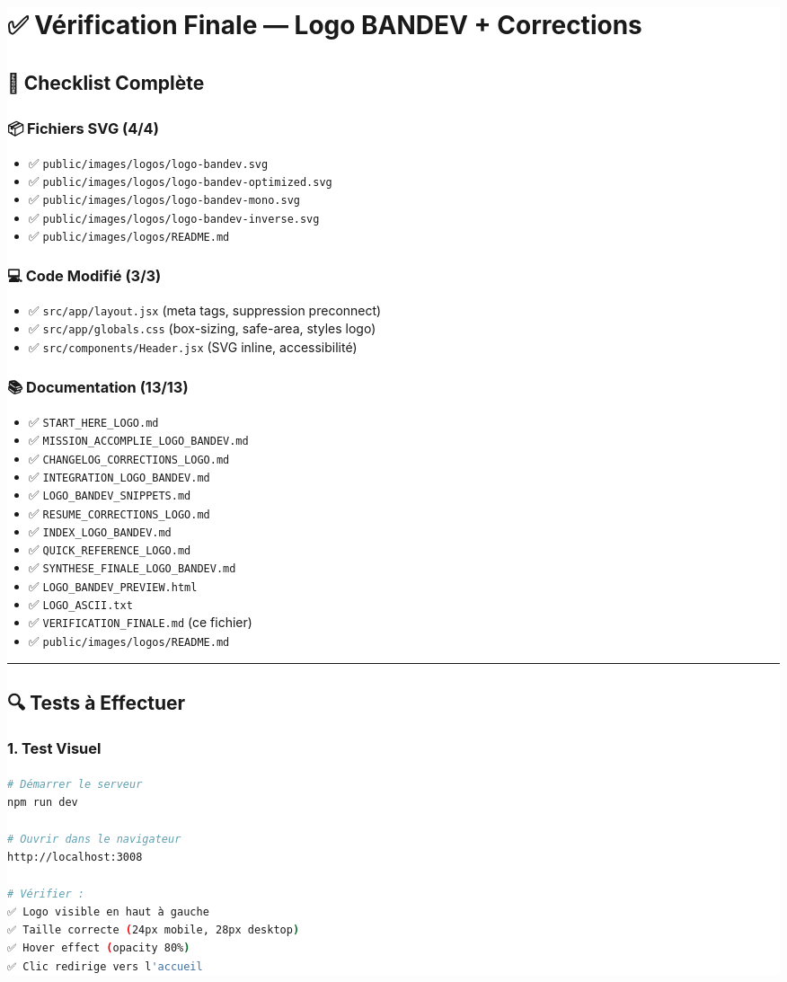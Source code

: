 # ✅ Vérification Finale — Logo BANDEV + Corrections

## 🎯 Checklist Complète

### **📦 Fichiers SVG** (4/4)
- ✅ `public/images/logos/logo-bandev.svg`
- ✅ `public/images/logos/logo-bandev-optimized.svg`
- ✅ `public/images/logos/logo-bandev-mono.svg`
- ✅ `public/images/logos/logo-bandev-inverse.svg`
- ✅ `public/images/logos/README.md`

### **💻 Code Modifié** (3/3)
- ✅ `src/app/layout.jsx` (meta tags, suppression preconnect)
- ✅ `src/app/globals.css` (box-sizing, safe-area, styles logo)
- ✅ `src/components/Header.jsx` (SVG inline, accessibilité)

### **📚 Documentation** (13/13)
- ✅ `START_HERE_LOGO.md`
- ✅ `MISSION_ACCOMPLIE_LOGO_BANDEV.md`
- ✅ `CHANGELOG_CORRECTIONS_LOGO.md`
- ✅ `INTEGRATION_LOGO_BANDEV.md`
- ✅ `LOGO_BANDEV_SNIPPETS.md`
- ✅ `RESUME_CORRECTIONS_LOGO.md`
- ✅ `INDEX_LOGO_BANDEV.md`
- ✅ `QUICK_REFERENCE_LOGO.md`
- ✅ `SYNTHESE_FINALE_LOGO_BANDEV.md`
- ✅ `LOGO_BANDEV_PREVIEW.html`
- ✅ `LOGO_ASCII.txt`
- ✅ `VERIFICATION_FINALE.md` (ce fichier)
- ✅ `public/images/logos/README.md`

---

## 🔍 Tests à Effectuer

### **1. Test Visuel**
```bash
# Démarrer le serveur
npm run dev

# Ouvrir dans le navigateur
http://localhost:3008

# Vérifier :
✅ Logo visible en haut à gauche
✅ Taille correcte (24px mobile, 28px desktop)
✅ Hover effect (opacity 80%)
✅ Clic redirige vers l'accueil
```
